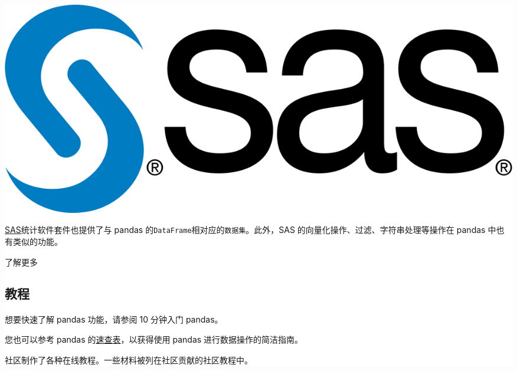 ![](img/c3bc8719907a12f2857bf71c051a67ca.png)

[SAS](https://en.wikipedia.org/wiki/SAS_(software))统计软件套件也提供了与 pandas 的`DataFrame`相对应的`数据集`。此外，SAS 的向量化操作、过滤、字符串处理等操作在 pandas 中也有类似的功能。

了解更多

## 教程

想要快速了解 pandas 功能，请参阅 10 分钟入门 pandas。

您也可以参考 pandas 的[速查表](https://pandas.pydata.org/Pandas_Cheat_Sheet.pdf)，以获得使用 pandas 进行数据操作的简洁指南。

社区制作了各种在线教程。一些材料被列在社区贡献的社区教程中。
